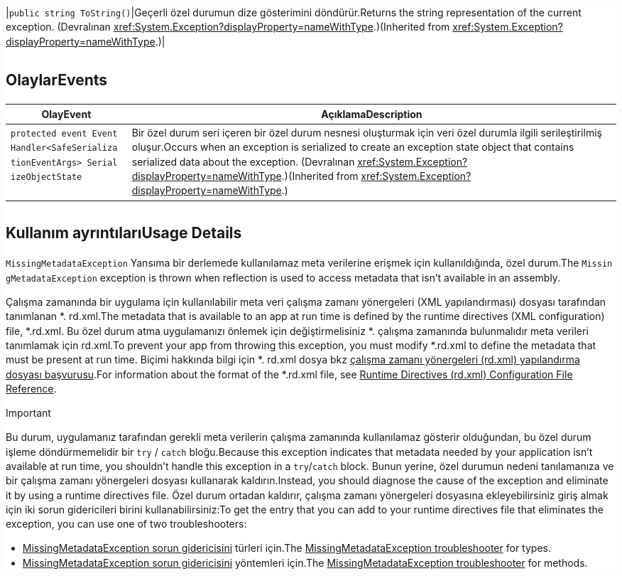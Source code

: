 |`public string ToString()`|<span data-ttu-id="5b686-158">Geçerli özel durumun dize gösterimini döndürür.</span><span class="sxs-lookup"><span data-stu-id="5b686-158">Returns the string representation of the current exception.</span></span> <span data-ttu-id="5b686-159">(Devralınan <xref:System.Exception?displayProperty=nameWithType>.)</span><span class="sxs-lookup"><span data-stu-id="5b686-159">(Inherited from <xref:System.Exception?displayProperty=nameWithType>.)</span></span>|  
  
## <a name="events"></a><span data-ttu-id="5b686-160">Olaylar</span><span class="sxs-lookup"><span data-stu-id="5b686-160">Events</span></span>  
  
|<span data-ttu-id="5b686-161">Olay</span><span class="sxs-lookup"><span data-stu-id="5b686-161">Event</span></span>|<span data-ttu-id="5b686-162">Açıklama</span><span class="sxs-lookup"><span data-stu-id="5b686-162">Description</span></span>|  
|-----------|-----------------|  
|`protected event EventHandler<SafeSerializationEventArgs> SerializeObjectState`|<span data-ttu-id="5b686-163">Bir özel durum seri içeren bir özel durum nesnesi oluşturmak için veri özel durumla ilgili serileştirilmiş oluşur.</span><span class="sxs-lookup"><span data-stu-id="5b686-163">Occurs when an exception is serialized to create an exception state object that contains serialized data about the exception.</span></span> <span data-ttu-id="5b686-164">(Devralınan <xref:System.Exception?displayProperty=nameWithType>.)</span><span class="sxs-lookup"><span data-stu-id="5b686-164">(Inherited from <xref:System.Exception?displayProperty=nameWithType>.)</span></span>|  
  
## <a name="usage-details"></a><span data-ttu-id="5b686-165">Kullanım ayrıntıları</span><span class="sxs-lookup"><span data-stu-id="5b686-165">Usage Details</span></span>  
 <span data-ttu-id="5b686-166">`MissingMetadataException` Yansıma bir derlemede kullanılamaz meta verilerine erişmek için kullanıldığında, özel durum.</span><span class="sxs-lookup"><span data-stu-id="5b686-166">The `MissingMetadataException` exception is thrown when reflection is used to access metadata that isn’t available in an assembly.</span></span>  
  
 <span data-ttu-id="5b686-167">Çalışma zamanında bir uygulama için kullanılabilir meta veri çalışma zamanı yönergeleri (XML yapılandırması) dosyası tarafından tanımlanan *. rd.xml.</span><span class="sxs-lookup"><span data-stu-id="5b686-167">The metadata that is available to an app at run time is defined by the runtime directives (XML configuration) file, *.rd.xml.</span></span> <span data-ttu-id="5b686-168">Bu özel durum atma uygulamanızı önlemek için değiştirmelisiniz \*. çalışma zamanında bulunmalıdır meta verileri tanımlamak için rd.xml.</span><span class="sxs-lookup"><span data-stu-id="5b686-168">To prevent your app from throwing this exception, you must modify \*.rd.xml to define the metadata that must be present at run time.</span></span> <span data-ttu-id="5b686-169">Biçimi hakkında bilgi için \*. rd.xml dosya bkz [çalışma zamanı yönergeleri (rd.xml) yapılandırma dosyası başvurusu](../../../docs/framework/net-native/runtime-directives-rd-xml-configuration-file-reference.md).</span><span class="sxs-lookup"><span data-stu-id="5b686-169">For information about the format of the \*.rd.xml file, see [Runtime Directives (rd.xml) Configuration File Reference](../../../docs/framework/net-native/runtime-directives-rd-xml-configuration-file-reference.md).</span></span>  
  
> [!IMPORTANT]
>  <span data-ttu-id="5b686-170">Bu durum, uygulamanız tarafından gerekli meta verilerin çalışma zamanında kullanılamaz gösterir olduğundan, bu özel durum işleme döndürmemelidir bir `try` / `catch` bloğu.</span><span class="sxs-lookup"><span data-stu-id="5b686-170">Because this exception indicates that metadata needed by your application isn’t available at run time, you shouldn’t handle this exception in a `try`/`catch` block.</span></span> <span data-ttu-id="5b686-171">Bunun yerine, özel durumun nedeni tanılamanıza ve bir çalışma zamanı yönergeleri dosyası kullanarak kaldırın.</span><span class="sxs-lookup"><span data-stu-id="5b686-171">Instead, you should diagnose the cause of the exception and eliminate it by using a runtime directives file.</span></span> <span data-ttu-id="5b686-172">Özel durum ortadan kaldırır, çalışma zamanı yönergeleri dosyasına ekleyebilirsiniz giriş almak için iki sorun gidericileri birini kullanabilirsiniz:</span><span class="sxs-lookup"><span data-stu-id="5b686-172">To get the entry that you can add to your runtime directives file that eliminates the exception, you can use one of two troubleshooters:</span></span>  
>   
>  -   <span data-ttu-id="5b686-173">[MissingMetadataException sorun gidericisini](http://dotnet.github.io/native/troubleshooter/type.html) türleri için.</span><span class="sxs-lookup"><span data-stu-id="5b686-173">The [MissingMetadataException troubleshooter](http://dotnet.github.io/native/troubleshooter/type.html) for types.</span></span>  
> -   <span data-ttu-id="5b686-174">[MissingMetadataException sorun gidericisini](http://dotnet.github.io/native/troubleshooter/method.html) yöntemleri için.</span><span class="sxs-lookup"><span data-stu-id="5b686-174">The [MissingMetadataException troubleshooter](http://dotnet.github.io/native/troubleshooter/method.html) for methods.</span></span>  
  